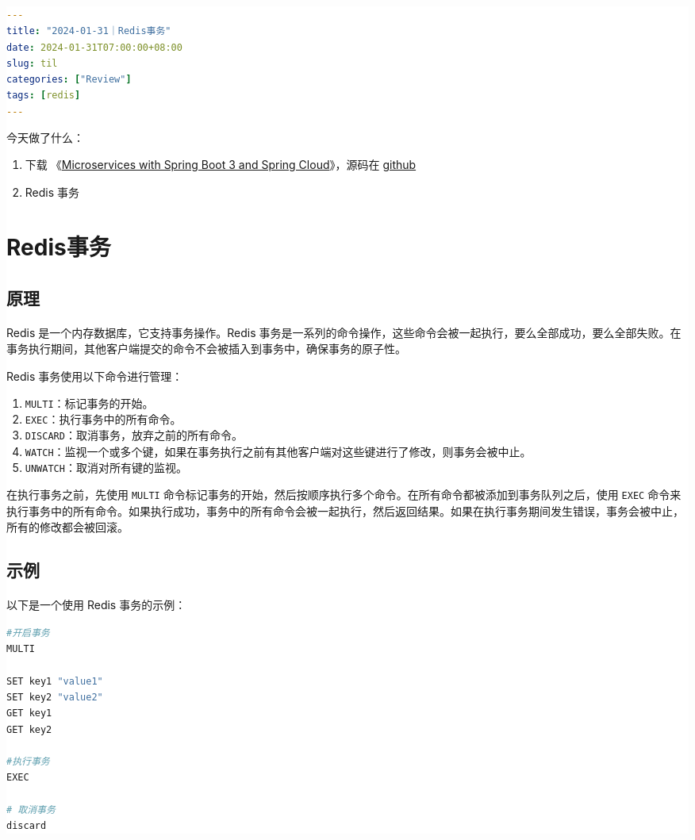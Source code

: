 ```yaml
---
title: "2024-01-31｜Redis事务"
date: 2024-01-31T07:00:00+08:00
slug: til
categories: ["Review"]
tags: [redis]
---
```




今天做了什么：

1. 下载 《[Microservices with Spring Boot 3 and Spring Cloud](https://download.packt.com/free-ebook/9781805128694)》，源码在 [github](https://github.com/PacktPublishing/Microservices-with-Spring-Boot-and-Spring-Cloud-Third-Edition)

2. Redis 事务



# Redis事务

## 原理

Redis 是一个内存数据库，它支持事务操作。Redis 事务是一系列的命令操作，这些命令会被一起执行，要么全部成功，要么全部失败。在事务执行期间，其他客户端提交的命令不会被插入到事务中，确保事务的原子性。

Redis 事务使用以下命令进行管理：

1. `MULTI`：标记事务的开始。
2. `EXEC`：执行事务中的所有命令。
3. `DISCARD`：取消事务，放弃之前的所有命令。
4. `WATCH`：监视一个或多个键，如果在事务执行之前有其他客户端对这些键进行了修改，则事务会被中止。
5. `UNWATCH`：取消对所有键的监视。

在执行事务之前，先使用 `MULTI` 命令标记事务的开始，然后按顺序执行多个命令。在所有命令都被添加到事务队列之后，使用 `EXEC` 命令来执行事务中的所有命令。如果执行成功，事务中的所有命令会被一起执行，然后返回结果。如果在执行事务期间发生错误，事务会被中止，所有的修改都会被回滚。



## 示例

以下是一个使用 Redis 事务的示例：

```bash
#开启事务
MULTI

SET key1 "value1"
SET key2 "value2"
GET key1
GET key2

#执行事务
EXEC

# 取消事务
discard
```
